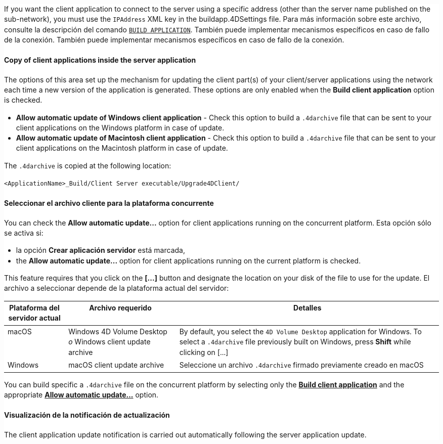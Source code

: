 If you want the client application to connect to the server using a specific address (other than the server name published on the sub-network), you must use the `IPAddress` XML key in the buildapp.4DSettings file. Para más información sobre este archivo, consulte la descripción del comando [`BUILD APPLICATION`](https://doc.4d.com/4dv19/help/command/en/page871.html). También puede implementar mecanismos específicos en caso de fallo de la conexión. También puede implementar mecanismos específicos en caso de fallo de la conexión.

#### Copy of client applications inside the server application

The options of this area set up the mechanism for updating the client part(s) of your client/server applications using the network each time a new version of the application is generated. These options are only enabled when the **Build client application** option is checked.

- **Allow automatic update of Windows client application** - Check this option to build a `.4darchive` file that can be sent to your client applications on the Windows platform in case of update.
- **Allow automatic update of Macintosh client application** - Check this option to build a `.4darchive` file that can be sent to your client applications on the Macintosh platform in case of update.

The `.4darchive` is copied at the following location:

```
<ApplicationName>_Build/Client Server executable/Upgrade4DClient/
```

#### Seleccionar el archivo cliente para la plataforma concurrente




You can check the **Allow automatic update...** option for client applications running on the concurrent platform. Esta opción sólo se activa si:

- la opción **Crear aplicación servidor** está marcada,
- the **Allow automatic update...** option for client applications running on the current platform is checked.

This feature requires that you click on the **[...]** button and designate the location on your disk of the file to use for the update. El archivo a seleccionar depende de la plataforma actual del servidor:

| Plataforma del servidor actual | Archivo requerido                                           | Detalles                                                                                                                                                                   |
| ------------------------------ | ----------------------------------------------------------- | -------------------------------------------------------------------------------------------------------------------------------------------------------------------------- |
| macOS                          | Windows 4D Volume Desktop *o* Windows client update archive | By default, you select the `4D Volume Desktop` application for Windows. To select a `.4darchive` file previously built on Windows, press **Shift** while clicking on [...] |
| Windows                        | macOS client update archive                                 | Seleccione un archivo `.4darchive` firmado previamente creado en macOS                                                                                                     |

You can build specific a `.4darchive` file on the concurrent platform by selecting only the [**Build client application**](#build-client-application) and the appropriate [**Allow automatic update...**](#copy-of-client-applications-inside-the-server-application) option.


#### Visualización de la notificación de actualización

The client application update notification is carried out automatically following the server application update.
